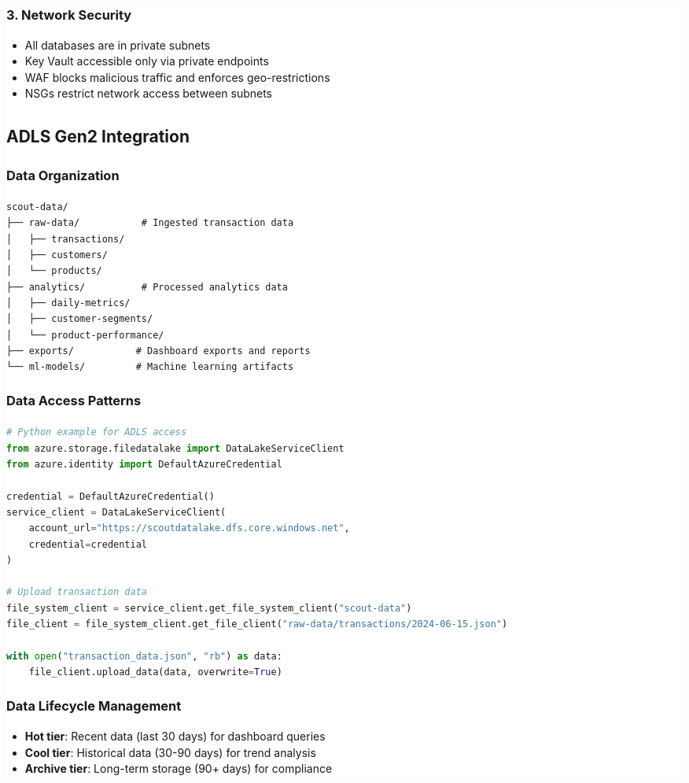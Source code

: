 ### 3. Network Security

- All databases are in private subnets
- Key Vault accessible only via private endpoints
- WAF blocks malicious traffic and enforces geo-restrictions
- NSGs restrict network access between subnets

## ADLS Gen2 Integration

### Data Organization

```
scout-data/
├── raw-data/           # Ingested transaction data
│   ├── transactions/
│   ├── customers/
│   └── products/
├── analytics/          # Processed analytics data
│   ├── daily-metrics/
│   ├── customer-segments/
│   └── product-performance/
├── exports/           # Dashboard exports and reports
└── ml-models/         # Machine learning artifacts
```

### Data Access Patterns

```python
# Python example for ADLS access
from azure.storage.filedatalake import DataLakeServiceClient
from azure.identity import DefaultAzureCredential

credential = DefaultAzureCredential()
service_client = DataLakeServiceClient(
    account_url="https://scoutdatalake.dfs.core.windows.net",
    credential=credential
)

# Upload transaction data
file_system_client = service_client.get_file_system_client("scout-data")
file_client = file_system_client.get_file_client("raw-data/transactions/2024-06-15.json")

with open("transaction_data.json", "rb") as data:
    file_client.upload_data(data, overwrite=True)
```

### Data Lifecycle Management

- **Hot tier**: Recent data (last 30 days) for dashboard queries
- **Cool tier**: Historical data (30-90 days) for trend analysis
- **Archive tier**: Long-term storage (90+ days) for compliance
